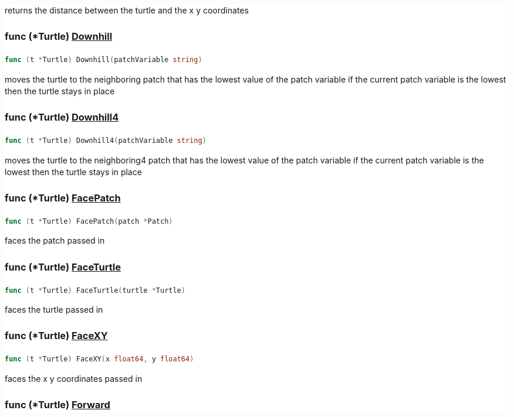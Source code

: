returns the distance between the turtle and the x y coordinates

<a name="Turtle.Downhill"></a>
### func \(\*Turtle\) [Downhill](<https://github.com/nlatham1999/go-agent/blob/main/model/turtle.go#L235>)

```go
func (t *Turtle) Downhill(patchVariable string)
```

moves the turtle to the neighboring patch that has the lowest value of the patch variable if the current patch variable is the lowest then the turtle stays in place

<a name="Turtle.Downhill4"></a>
### func \(\*Turtle\) [Downhill4](<https://github.com/nlatham1999/go-agent/blob/main/model/turtle.go#L287>)

```go
func (t *Turtle) Downhill4(patchVariable string)
```

moves the turtle to the neighboring4 patch that has the lowest value of the patch variable if the current patch variable is the lowest then the turtle stays in place

<a name="Turtle.FacePatch"></a>
### func \(\*Turtle\) [FacePatch](<https://github.com/nlatham1999/go-agent/blob/main/model/turtle.go#L361>)

```go
func (t *Turtle) FacePatch(patch *Patch)
```

faces the patch passed in

<a name="Turtle.FaceTurtle"></a>
### func \(\*Turtle\) [FaceTurtle](<https://github.com/nlatham1999/go-agent/blob/main/model/turtle.go#L356>)

```go
func (t *Turtle) FaceTurtle(turtle *Turtle)
```

faces the turtle passed in

<a name="Turtle.FaceXY"></a>
### func \(\*Turtle\) [FaceXY](<https://github.com/nlatham1999/go-agent/blob/main/model/turtle.go#L366>)

```go
func (t *Turtle) FaceXY(x float64, y float64)
```

faces the x y coordinates passed in

<a name="Turtle.Forward"></a>
### func \(\*Turtle\) [Forward](<https://github.com/nlatham1999/go-agent/blob/main/model/turtle.go#L426>)
